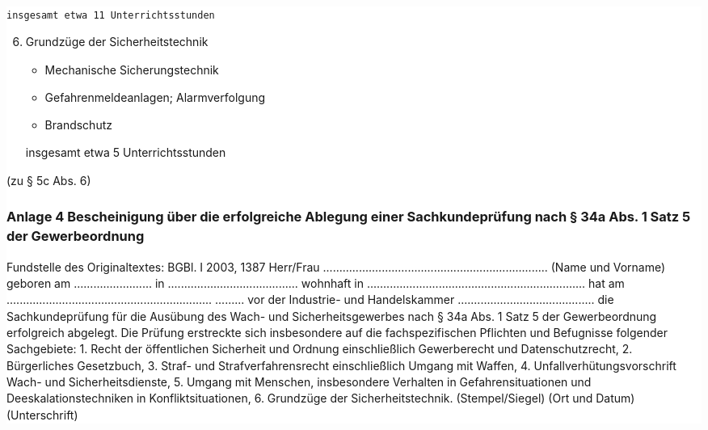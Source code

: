


    insgesamt etwa 11 Unterrichtsstunden


6.  Grundzüge der Sicherheitstechnik

    -   Mechanische Sicherungstechnik


    -   Gefahrenmeldeanlagen; Alarmverfolgung


    -   Brandschutz




    insgesamt etwa 5 Unterrichtsstunden




(zu § 5c Abs. 6)

### Anlage 4 Bescheinigung über die erfolgreiche Ablegung einer Sachkundeprüfung nach § 34a Abs. 1 Satz 5 der Gewerbeordnung

Fundstelle des Originaltextes: BGBl. I 2003, 1387
Herr/Frau
.....................................................................
(Name und Vorname)
geboren am ........................ in
........................................
wohnhaft in
...................................................................
hat am ...............................................................
.........
vor der Industrie- und Handelskammer
..........................................
die Sachkundeprüfung für die Ausübung des Wach- und
Sicherheitsgewerbes
nach § 34a Abs. 1 Satz 5 der Gewerbeordnung erfolgreich abgelegt.
Die Prüfung erstreckte sich insbesondere auf die fachspezifischen
Pflichten und Befugnisse folgender Sachgebiete:
1\.  Recht der öffentlichen Sicherheit und Ordnung einschließlich
Gewerberecht und Datenschutzrecht,
2\.  Bürgerliches Gesetzbuch,
3\.  Straf- und Strafverfahrensrecht einschließlich Umgang mit Waffen,
4\.  Unfallverhütungsvorschrift Wach- und Sicherheitsdienste,
5\.  Umgang mit Menschen, insbesondere Verhalten in Gefahrensituationen
und
Deeskalationstechniken in Konfliktsituationen,
6\.  Grundzüge der Sicherheitstechnik.
(Stempel/Siegel)
(Ort und Datum)
(Unterschrift)

